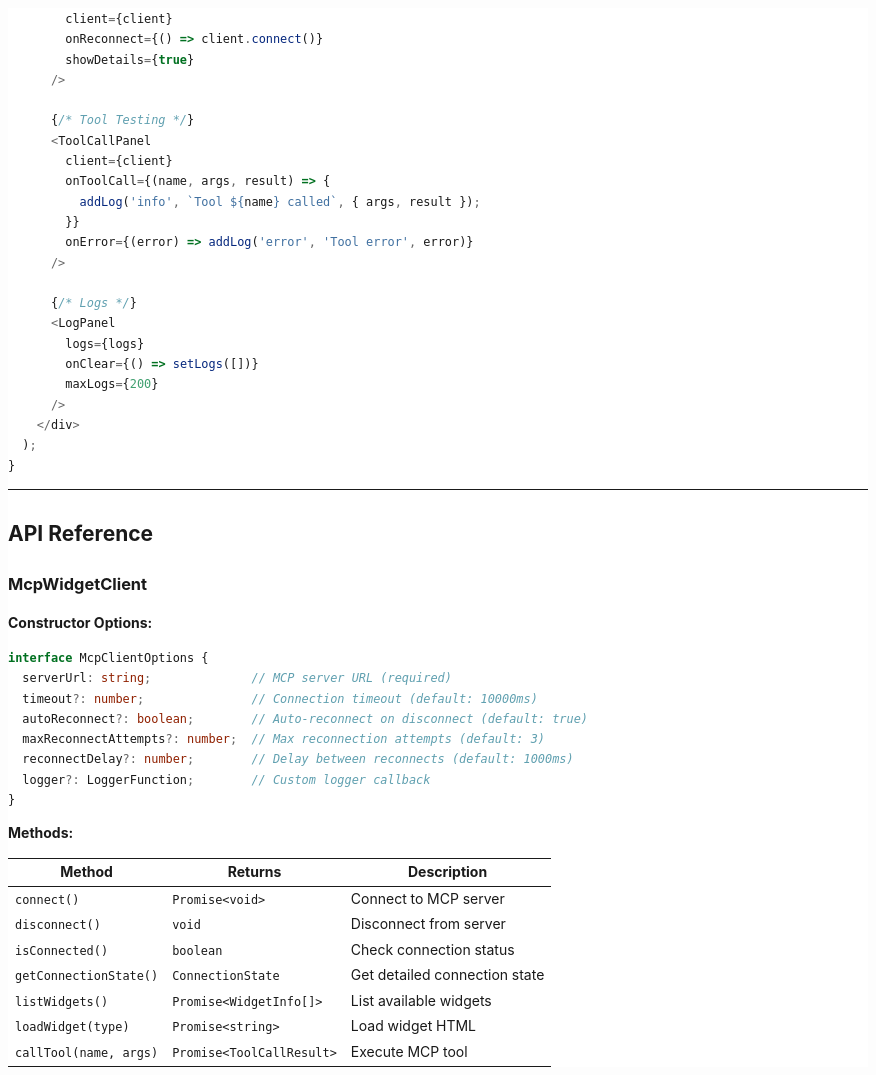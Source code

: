 ```typescript
        client={client}
        onReconnect={() => client.connect()}
        showDetails={true}
      />

      {/* Tool Testing */}
      <ToolCallPanel
        client={client}
        onToolCall={(name, args, result) => {
          addLog('info', `Tool ${name} called`, { args, result });
        }}
        onError={(error) => addLog('error', 'Tool error', error)}
      />

      {/* Logs */}
      <LogPanel
        logs={logs}
        onClear={() => setLogs([])}
        maxLogs={200}
      />
    </div>
  );
}
```

---

## API Reference

### McpWidgetClient

**Constructor Options:**

```typescript
interface McpClientOptions {
  serverUrl: string;              // MCP server URL (required)
  timeout?: number;               // Connection timeout (default: 10000ms)
  autoReconnect?: boolean;        // Auto-reconnect on disconnect (default: true)
  maxReconnectAttempts?: number;  // Max reconnection attempts (default: 3)
  reconnectDelay?: number;        // Delay between reconnects (default: 1000ms)
  logger?: LoggerFunction;        // Custom logger callback
}
```

**Methods:**

| Method | Returns | Description |
|--------|---------|-------------|
| `connect()` | `Promise<void>` | Connect to MCP server |
| `disconnect()` | `void` | Disconnect from server |
| `isConnected()` | `boolean` | Check connection status |
| `getConnectionState()` | `ConnectionState` | Get detailed connection state |
| `listWidgets()` | `Promise<WidgetInfo[]>` | List available widgets |
| `loadWidget(type)` | `Promise<string>` | Load widget HTML |
| `callTool(name, args)` | `Promise<ToolCallResult>` | Execute MCP tool |

